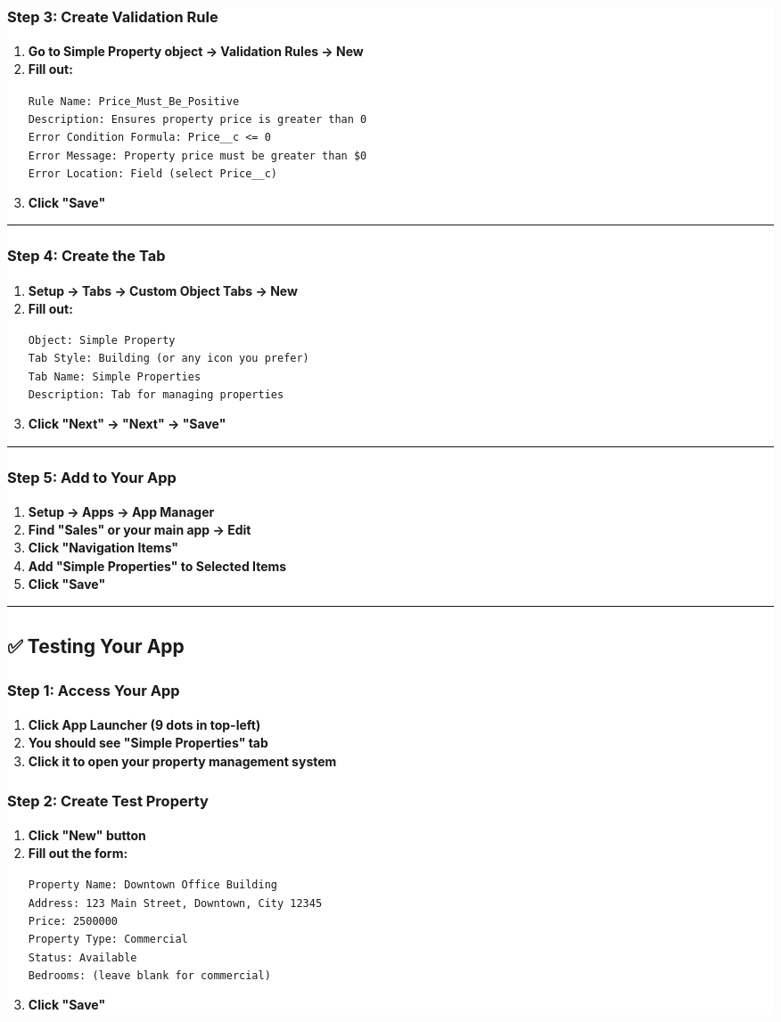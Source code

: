 ### **Step 3: Create Validation Rule**

1. **Go to Simple Property object → Validation Rules → New**
2. **Fill out:**
   ```
   Rule Name: Price_Must_Be_Positive
   Description: Ensures property price is greater than 0
   Error Condition Formula: Price__c <= 0
   Error Message: Property price must be greater than $0
   Error Location: Field (select Price__c)
   ```
3. **Click "Save"**

---

### **Step 4: Create the Tab**

1. **Setup → Tabs → Custom Object Tabs → New**
2. **Fill out:**
   ```
   Object: Simple Property
   Tab Style: Building (or any icon you prefer)
   Tab Name: Simple Properties
   Description: Tab for managing properties
   ```
3. **Click "Next" → "Next" → "Save"**

---

### **Step 5: Add to Your App**

1. **Setup → Apps → App Manager**
2. **Find "Sales" or your main app → Edit**
3. **Click "Navigation Items"**
4. **Add "Simple Properties" to Selected Items**
5. **Click "Save"**

---

## ✅ **Testing Your App**

### **Step 1: Access Your App**
1. **Click App Launcher (9 dots in top-left)**
2. **You should see "Simple Properties" tab**
3. **Click it to open your property management system**

### **Step 2: Create Test Property**
1. **Click "New" button**
2. **Fill out the form:**
   ```
   Property Name: Downtown Office Building
   Address: 123 Main Street, Downtown, City 12345
   Price: 2500000
   Property Type: Commercial
   Status: Available
   Bedrooms: (leave blank for commercial)
   ```
3. **Click "Save"**
